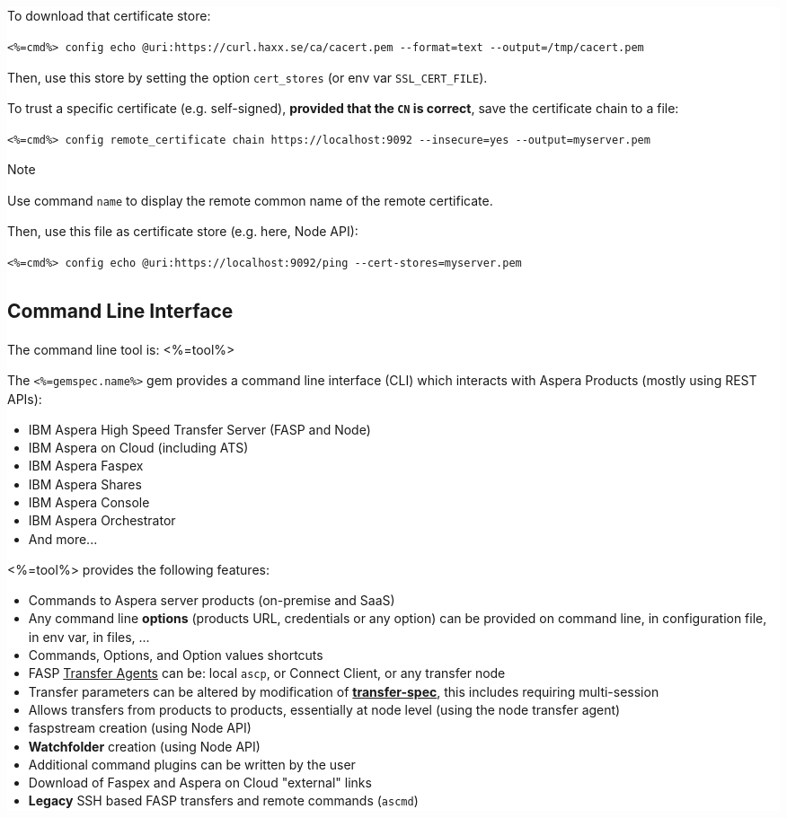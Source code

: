 To download that certificate store:

```shell
<%=cmd%> config echo @uri:https://curl.haxx.se/ca/cacert.pem --format=text --output=/tmp/cacert.pem
```

Then, use this store by setting the option `cert_stores` (or env var `SSL_CERT_FILE`).

To trust a specific certificate (e.g. self-signed), **provided that the `CN` is correct**, save the certificate chain to a file:

```shell
<%=cmd%> config remote_certificate chain https://localhost:9092 --insecure=yes --output=myserver.pem
```

> [!NOTE]
> Use command `name` to display the remote common name of the remote certificate.

Then, use this file as certificate store (e.g. here, Node API):

```shell
<%=cmd%> config echo @uri:https://localhost:9092/ping --cert-stores=myserver.pem
```

## Command Line Interface

The command line tool is: <%=tool%>

The `<%=gemspec.name%>` gem provides a command line interface (CLI) which interacts with Aspera Products (mostly using REST APIs):

- IBM Aspera High Speed Transfer Server (FASP and Node)
- IBM Aspera on Cloud (including ATS)
- IBM Aspera Faspex
- IBM Aspera Shares
- IBM Aspera Console
- IBM Aspera Orchestrator
- And more...

<%=tool%> provides the following features:

- Commands to Aspera server products (on-premise and SaaS)
- Any command line **options** (products URL, credentials or any option) can be provided on command line, in configuration file, in env var, in files, ...
- Commands, Options, and Option values shortcuts
- FASP [Transfer Agents](#transfer-clients-agents) can be: local `ascp`, or Connect Client, or any transfer node
- Transfer parameters can be altered by modification of [**transfer-spec**](#transfer-specification), this includes requiring multi-session
- Allows transfers from products to products, essentially at node level (using the node transfer agent)
- faspstream creation (using Node API)
- **Watchfolder** creation (using Node API)
- Additional command plugins can be written by the user
- Download of Faspex and Aspera on Cloud "external" links
- **Legacy** SSH based FASP transfers and remote commands (`ascmd`)
